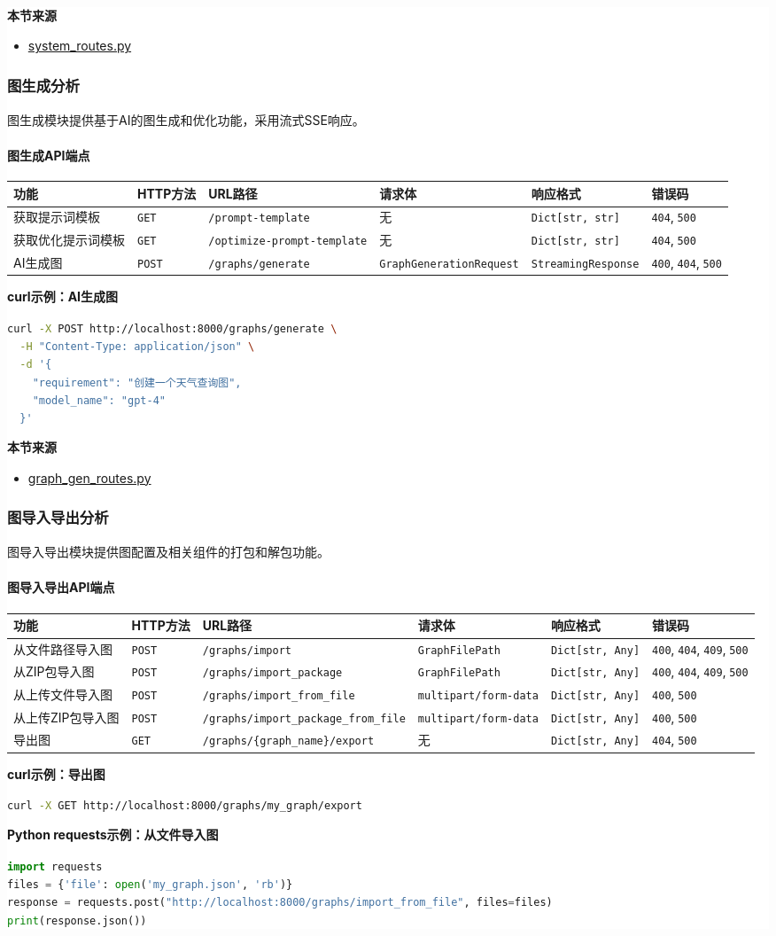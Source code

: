 **本节来源**
- [system_routes.py](file://mag/app/api/system_routes.py#L1-L63)

### 图生成分析
图生成模块提供基于AI的图生成和优化功能，采用流式SSE响应。

#### 图生成API端点
| 功能 | HTTP方法 | URL路径 | 请求体 | 响应格式 | 错误码 |
| :--- | :--- | :--- | :--- | :--- | :--- |
| 获取提示词模板 | `GET` | `/prompt-template` | 无 | `Dict[str, str]` | `404`, `500` |
| 获取优化提示词模板 | `GET` | `/optimize-prompt-template` | 无 | `Dict[str, str]` | `404`, `500` |
| AI生成图 | `POST` | `/graphs/generate` | `GraphGenerationRequest` | `StreamingResponse` | `400`, `404`, `500` |

**curl示例：AI生成图**
```bash
curl -X POST http://localhost:8000/graphs/generate \
  -H "Content-Type: application/json" \
  -d '{
    "requirement": "创建一个天气查询图",
    "model_name": "gpt-4"
  }'
```

**本节来源**
- [graph_gen_routes.py](file://mag/app/api/graph_gen_routes.py#L1-L302)

### 图导入导出分析
图导入导出模块提供图配置及相关组件的打包和解包功能。

#### 图导入导出API端点
| 功能 | HTTP方法 | URL路径 | 请求体 | 响应格式 | 错误码 |
| :--- | :--- | :--- | :--- | :--- | :--- |
| 从文件路径导入图 | `POST` | `/graphs/import` | `GraphFilePath` | `Dict[str, Any]` | `400`, `404`, `409`, `500` |
| 从ZIP包导入图 | `POST` | `/graphs/import_package` | `GraphFilePath` | `Dict[str, Any]` | `400`, `404`, `409`, `500` |
| 从上传文件导入图 | `POST` | `/graphs/import_from_file` | `multipart/form-data` | `Dict[str, Any]` | `400`, `500` |
| 从上传ZIP包导入图 | `POST` | `/graphs/import_package_from_file` | `multipart/form-data` | `Dict[str, Any]` | `400`, `500` |
| 导出图 | `GET` | `/graphs/{graph_name}/export` | 无 | `Dict[str, Any]` | `404`, `500` |

**curl示例：导出图**
```bash
curl -X GET http://localhost:8000/graphs/my_graph/export
```

**Python requests示例：从文件导入图**
```python
import requests
files = {'file': open('my_graph.json', 'rb')}
response = requests.post("http://localhost:8000/graphs/import_from_file", files=files)
print(response.json())
```
